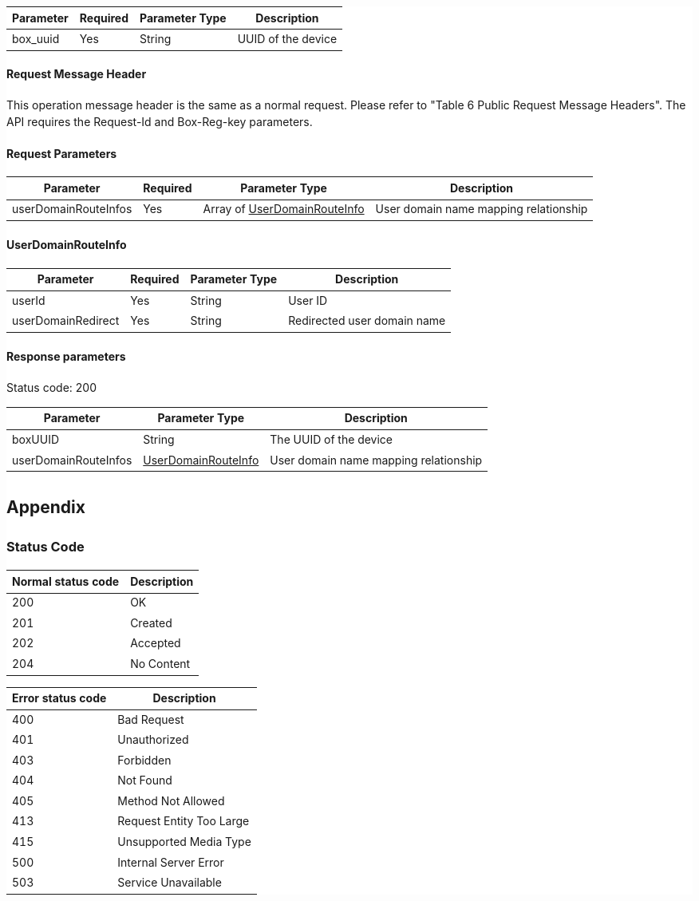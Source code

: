 | Parameter | Required | Parameter Type | Description |
| --- | ------- | ------- | --- |
| box_uuid | Yes | String | UUID of the device |

#### Request Message Header

This operation message header is the same as a normal request. Please refer to "Table 6 Public Request Message Headers". The API requires the Request-Id and Box-Reg-key parameters.

#### Request Parameters

| Parameter | Required | Parameter Type | Description |
| --- | ------- | ------- | --- |
| userDomainRouteInfos | Yes | Array of [UserDomainRouteInfo](#UserDomainRouteInfo) | User domain name mapping relationship |

#### UserDomainRouteInfo

| Parameter | Required | Parameter Type | Description |
| --- | ------- | ------- | --- |
| userId | Yes | String | User ID |
| userDomainRedirect | Yes | String | Redirected user domain name |

#### Response parameters

Status code: 200

| Parameter | Parameter Type | Description |
| --- | ------- | --- |
| boxUUID | String | The UUID of the device |
| userDomainRouteInfos | [UserDomainRouteInfo](#UserDomainRouteInfo) | User domain name mapping relationship |

## Appendix

### Status Code

|Normal status code | Description|
| -------- | --- |
| 200 | OK |
| 201 | Created |
| 202 | Accepted |
| 204 | No Content |

|Error status code | Description|
| -------- | --- |
| 400 | Bad Request |
| 401 | Unauthorized |
| 403 | Forbidden |
| 404 | Not Found |
| 405 | Method Not Allowed |
| 413 | Request Entity Too Large |
| 415 | Unsupported Media Type |
| 500 | Internal Server Error |
| 503 | Service Unavailable |
